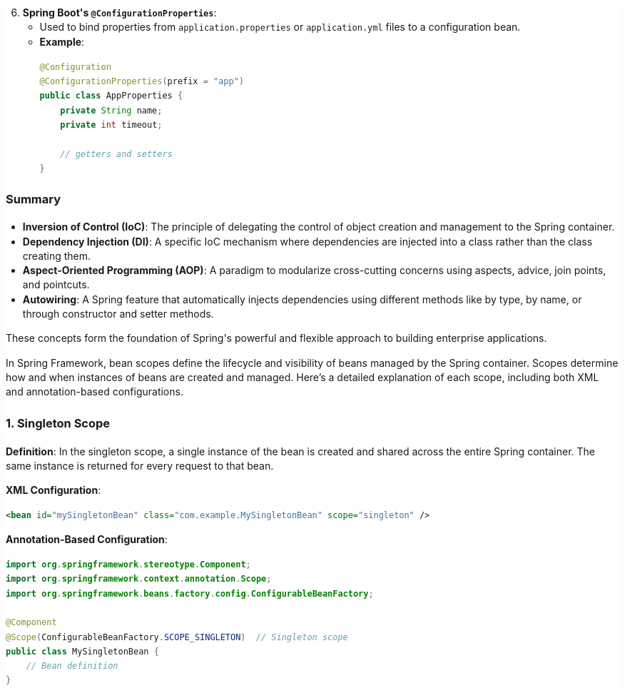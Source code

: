 6. **Spring Boot's `@ConfigurationProperties`**:
   - Used to bind properties from `application.properties` or `application.yml` files to a configuration bean.
   - **Example**:
     ```java
     @Configuration
     @ConfigurationProperties(prefix = "app")
     public class AppProperties {
         private String name;
         private int timeout;

         // getters and setters
     }
     ```

### Summary

- **Inversion of Control (IoC)**: The principle of delegating the control of object creation and management to the Spring container.
- **Dependency Injection (DI)**: A specific IoC mechanism where dependencies are injected into a class rather than the class creating them.
- **Aspect-Oriented Programming (AOP)**: A paradigm to modularize cross-cutting concerns using aspects, advice, join points, and pointcuts.
- **Autowiring**: A Spring feature that automatically injects dependencies using different methods like by type, by name, or through constructor and setter methods.

These concepts form the foundation of Spring's powerful and flexible approach to building enterprise applications.


In Spring Framework, bean scopes define the lifecycle and visibility of beans managed by the Spring container. Scopes determine how and when instances of beans are created and managed. Here’s a detailed explanation of each scope, including both XML and annotation-based configurations.

### 1. **Singleton Scope**

**Definition**: In the singleton scope, a single instance of the bean is created and shared across the entire Spring container. The same instance is returned for every request to that bean.

**XML Configuration**:
```xml
<bean id="mySingletonBean" class="com.example.MySingletonBean" scope="singleton" />
```

**Annotation-Based Configuration**:
```java
import org.springframework.stereotype.Component;
import org.springframework.context.annotation.Scope;
import org.springframework.beans.factory.config.ConfigurableBeanFactory;

@Component
@Scope(ConfigurableBeanFactory.SCOPE_SINGLETON)  // Singleton scope
public class MySingletonBean {
    // Bean definition
}
```
